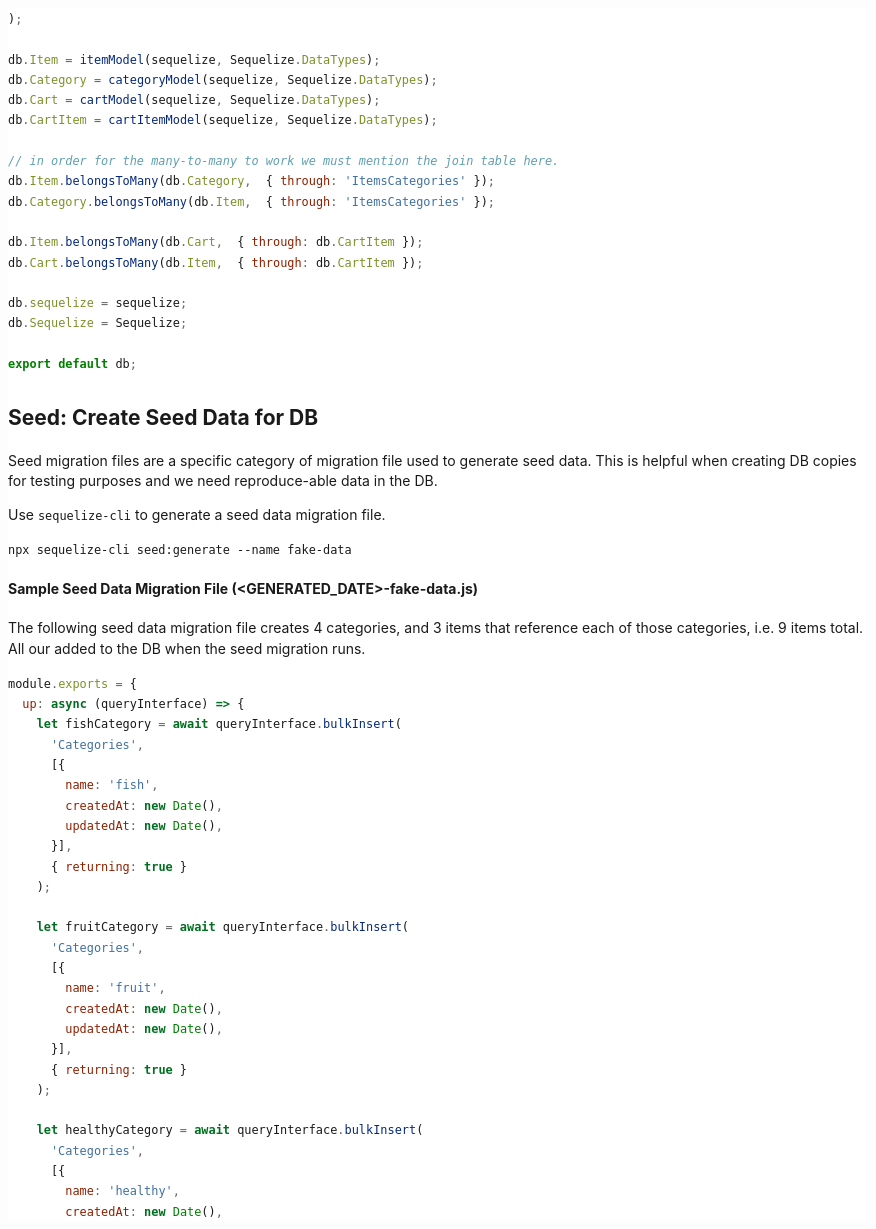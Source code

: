 ```javascript
);

db.Item = itemModel(sequelize, Sequelize.DataTypes);
db.Category = categoryModel(sequelize, Sequelize.DataTypes);
db.Cart = cartModel(sequelize, Sequelize.DataTypes);
db.CartItem = cartItemModel(sequelize, Sequelize.DataTypes);

// in order for the many-to-many to work we must mention the join table here.
db.Item.belongsToMany(db.Category,  { through: 'ItemsCategories' });
db.Category.belongsToMany(db.Item,  { through: 'ItemsCategories' });

db.Item.belongsToMany(db.Cart,  { through: db.CartItem });
db.Cart.belongsToMany(db.Item,  { through: db.CartItem });

db.sequelize = sequelize;
db.Sequelize = Sequelize;

export default db;
```

## Seed: Create Seed Data for DB

Seed migration files are a specific category of migration file used to generate seed data. This is helpful when creating DB copies for testing purposes and we need reproduce-able data in the DB.

Use `sequelize-cli` to generate a seed data migration file.

```text
npx sequelize-cli seed:generate --name fake-data
```

#### Sample Seed Data Migration File \(&lt;GENERATED\_DATE&gt;-fake-data.js\)

The following seed data migration file creates 4 categories, and 3 items that reference each of those categories, i.e. 9 items total. All our added to the DB when the seed migration runs.

```javascript
module.exports = {
  up: async (queryInterface) => {
    let fishCategory = await queryInterface.bulkInsert(
      'Categories',
      [{
        name: 'fish',
        createdAt: new Date(),
        updatedAt: new Date(),
      }],
      { returning: true }
    );

    let fruitCategory = await queryInterface.bulkInsert(
      'Categories',
      [{
        name: 'fruit',
        createdAt: new Date(),
        updatedAt: new Date(),
      }],
      { returning: true }
    );

    let healthyCategory = await queryInterface.bulkInsert(
      'Categories',
      [{
        name: 'healthy',
        createdAt: new Date(),
```